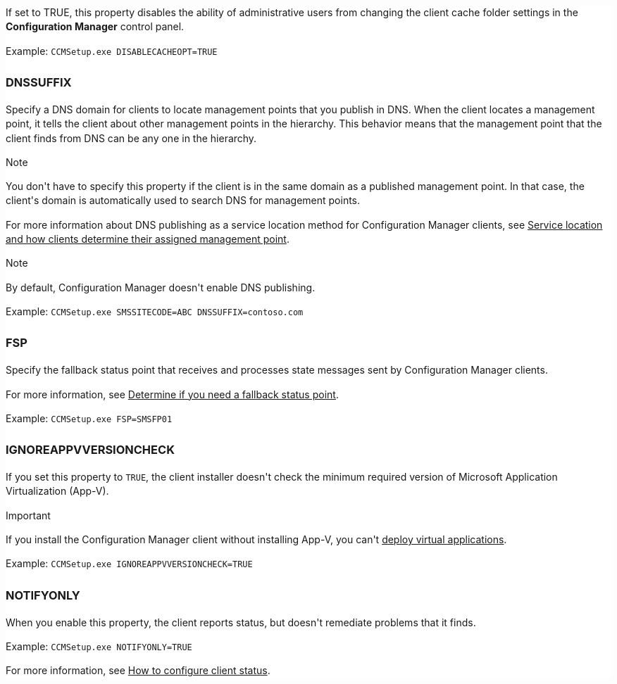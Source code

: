 If set to TRUE, this property disables the ability of administrative users from changing the client cache folder settings in the **Configuration Manager** control panel.  

Example: `CCMSetup.exe DISABLECACHEOPT=TRUE`  

### DNSSUFFIX

Specify a DNS domain for clients to locate management points that you publish in DNS. When the client locates a management point, it tells the client about other management points in the hierarchy. This behavior means that the management point that the client finds from DNS can be any one in the hierarchy.

> [!NOTE]
> You don't have to specify this property if the client is in the same domain as a published management point. In that case, the client's domain is automatically used to search DNS for management points.

For more information about DNS publishing as a service location method for Configuration Manager clients, see [Service location and how clients determine their assigned management point](../../plan-design/hierarchy/understand-how-clients-find-site-resources-and-services.md#determine-assigned-management-point).

> [!NOTE]  
> By default, Configuration Manager doesn't enable DNS publishing.

Example: `CCMSetup.exe SMSSITECODE=ABC DNSSUFFIX=contoso.com`

### FSP

Specify the fallback status point that receives and processes state messages sent by Configuration Manager clients.

For more information, see [Determine if you need a fallback status point](plan/determine-the-site-system-roles-for-clients.md#fallback-status-point).

Example: `CCMSetup.exe FSP=SMSFP01`  

### IGNOREAPPVVERSIONCHECK

If you set this property to `TRUE`, the client installer doesn't check the minimum required version of Microsoft Application Virtualization (App-V).

> [!IMPORTANT]  
> If you install the Configuration Manager client without installing App-V, you can't [deploy virtual applications](../../../apps/get-started/deploying-app-v-virtual-applications.md).

Example: `CCMSetup.exe IGNOREAPPVVERSIONCHECK=TRUE`

### NOTIFYONLY

When you enable this property, the client reports status, but doesn't remediate problems that it finds.

Example: `CCMSetup.exe NOTIFYONLY=TRUE`

For more information, see [How to configure client status](configure-client-status.md).
